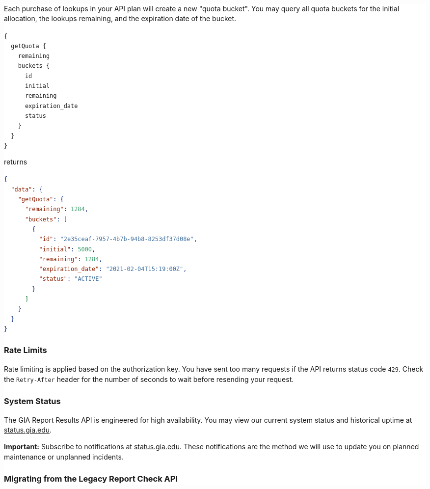 Each purchase of lookups in your API plan will create a new "quota bucket". You may query all quota buckets for the initial allocation, the lookups remaining, and the expiration date of the bucket.

```graphql
{
  getQuota {
    remaining
    buckets {
      id
      initial
      remaining
      expiration_date
      status
    }
  }
}
```

returns

```json
{
  "data": {
    "getQuota": {
      "remaining": 1284,
      "buckets": [
        {
          "id": "2e35ceaf-7957-4b7b-94b8-8253df37d08e",
          "initial": 5000,
          "remaining": 1284,
          "expiration_date": "2021-02-04T15:19:00Z",
          "status": "ACTIVE"
        }
      ]
    }
  }
}
```

### Rate Limits

Rate limiting is applied based on the authorization key. You have sent too many requests if the API returns status code `429`. Check the `Retry-After` header for the number of seconds to wait before resending your request.

### System Status

The GIA Report Results API is engineered for high availability. You may view our current system status and historical uptime at [status.gia.edu](https://status.gia.edu).

__Important:__ Subscribe to notifications at [status.gia.edu](https://status.gia.edu). These notifications are the method we will use to update you on planned maintenance or unplanned incidents.

### Migrating from the Legacy Report Check API
